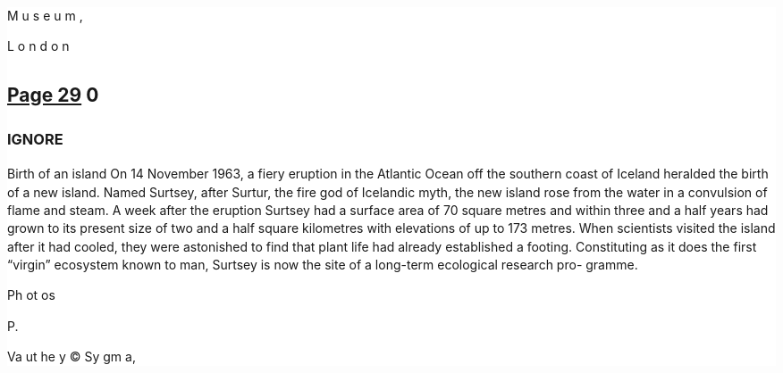 M
u
s
e
u
m
,
 
L
o
n
d
o
n

## [Page 29](https://demo.humlab.umu.se/courier/069653engo.pdf#page=29) 0

### IGNORE

  
Birth of an island 
On 14 November 1963, a fiery eruption in 
the Atlantic Ocean off the southern coast 
of Iceland heralded the birth of a new 
island. Named Surtsey, after Surtur, the 
fire god of Icelandic myth, the new island 
rose from the water in a convulsion of 
flame and steam. A week after the eruption 
Surtsey had a surface area of 70 square 
metres and within three and a half years 
had grown to its present size of two and a 
half square kilometres with elevations of 
up to 173 metres. When scientists visited 
the island after it had cooled, they were 
astonished to find that plant life had 
already established a footing. Constituting 
as it does the first “virgin” ecosystem 
known to man, Surtsey is now the site 
of a long-term ecological research pro- 
gramme. 
  
Ph
ot
os
 
P.
 
Va
ut
he
y 
© 
Sy
gm
a,
 